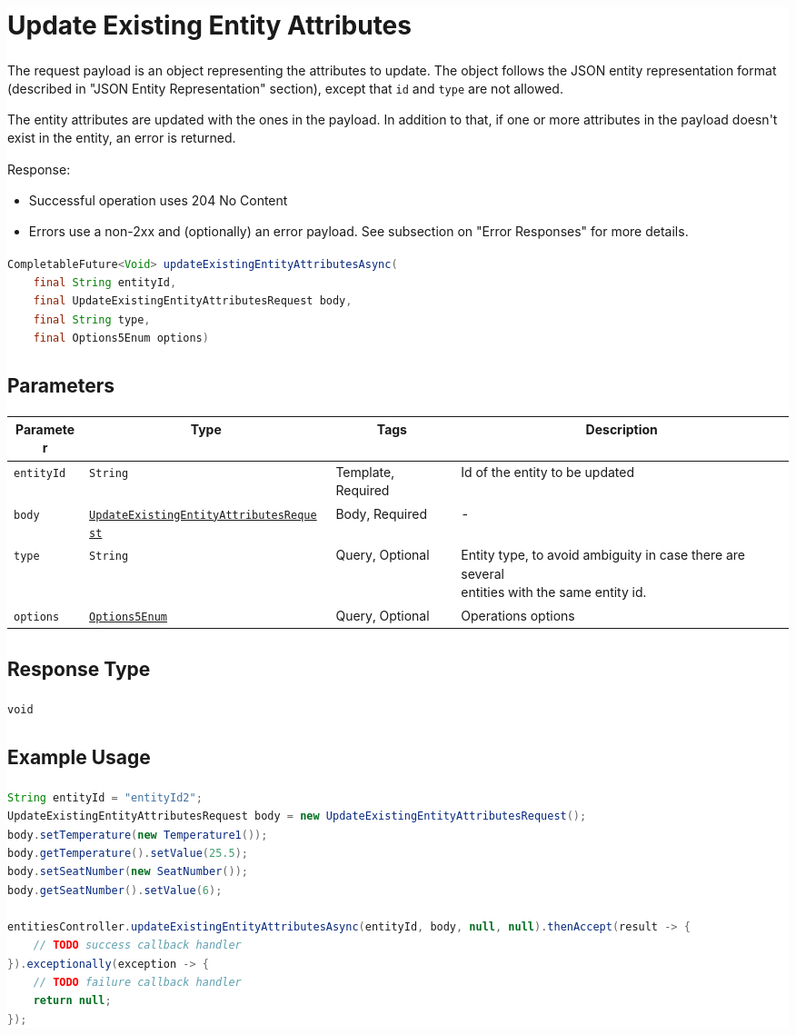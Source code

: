 
# Update Existing Entity Attributes

The request payload is an object representing the attributes to update. The object follows
the JSON entity representation format (described in "JSON Entity Representation" section), except
that `id` and `type` are not allowed.

The entity attributes are updated with the ones in the payload. In addition to that, if one or more
attributes in the payload doesn't exist in the entity, an error is returned.

Response:

* Successful operation uses 204 No Content

* Errors use a non-2xx and (optionally) an error payload. See subsection on "Error Responses" for
  more details.

```java
CompletableFuture<Void> updateExistingEntityAttributesAsync(
    final String entityId,
    final UpdateExistingEntityAttributesRequest body,
    final String type,
    final Options5Enum options)
```

## Parameters

| Parameter | Type | Tags | Description |
|  --- | --- | --- | --- |
| `entityId` | `String` | Template, Required | Id of the entity to be updated |
| `body` | [`UpdateExistingEntityAttributesRequest`](../../doc/models/update-existing-entity-attributes-request.md) | Body, Required | - |
| `type` | `String` | Query, Optional | Entity type, to avoid ambiguity in case there are several<br>entities with the same entity id. |
| `options` | [`Options5Enum`](../../doc/models/options-5-enum.md) | Query, Optional | Operations options |

## Response Type

`void`

## Example Usage

```java
String entityId = "entityId2";
UpdateExistingEntityAttributesRequest body = new UpdateExistingEntityAttributesRequest();
body.setTemperature(new Temperature1());
body.getTemperature().setValue(25.5);
body.setSeatNumber(new SeatNumber());
body.getSeatNumber().setValue(6);

entitiesController.updateExistingEntityAttributesAsync(entityId, body, null, null).thenAccept(result -> {
    // TODO success callback handler
}).exceptionally(exception -> {
    // TODO failure callback handler
    return null;
});
```
